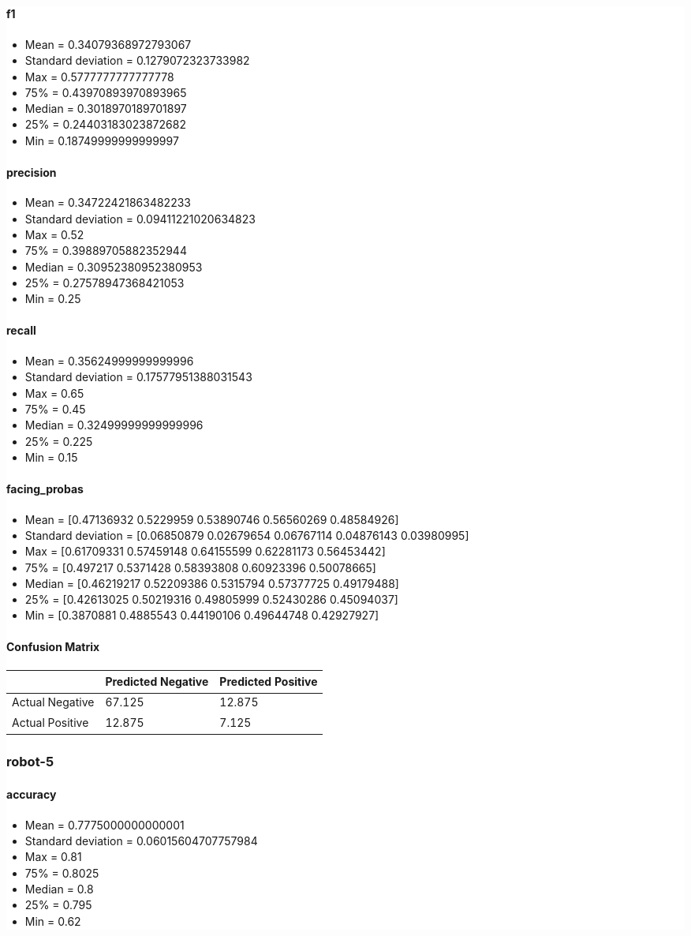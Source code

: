 #### f1
- Mean = 0.34079368972793067
- Standard deviation = 0.1279072323733982
- Max = 0.5777777777777778
- 75% = 0.43970893970893965
- Median = 0.3018970189701897
- 25% = 0.24403183023872682
- Min = 0.18749999999999997

#### precision
- Mean = 0.34722421863482233
- Standard deviation = 0.09411221020634823
- Max = 0.52
- 75% = 0.39889705882352944
- Median = 0.30952380952380953
- 25% = 0.27578947368421053
- Min = 0.25

#### recall
- Mean = 0.35624999999999996
- Standard deviation = 0.17577951388031543
- Max = 0.65
- 75% = 0.45
- Median = 0.32499999999999996
- 25% = 0.225
- Min = 0.15

#### facing_probas
- Mean = [0.47136932 0.5229959  0.53890746 0.56560269 0.48584926]
- Standard deviation = [0.06850879 0.02679654 0.06767114 0.04876143 0.03980995]
- Max = [0.61709331 0.57459148 0.64155599 0.62281173 0.56453442]
- 75% = [0.497217   0.5371428  0.58393808 0.60923396 0.50078665]
- Median = [0.46219217 0.52209386 0.5315794  0.57377725 0.49179488]
- 25% = [0.42613025 0.50219316 0.49805999 0.52430286 0.45094037]
- Min = [0.3870881  0.4885543  0.44190106 0.49644748 0.42927927]

#### Confusion Matrix
|  | Predicted Negative | Predicted Positive |
| --- | --- | --- |
| Actual Negative | 67.125 | 12.875 |
| Actual Positive | 12.875 | 7.125 |

### robot-5
#### accuracy
- Mean = 0.7775000000000001
- Standard deviation = 0.06015604707757984
- Max = 0.81
- 75% = 0.8025
- Median = 0.8
- 25% = 0.795
- Min = 0.62
